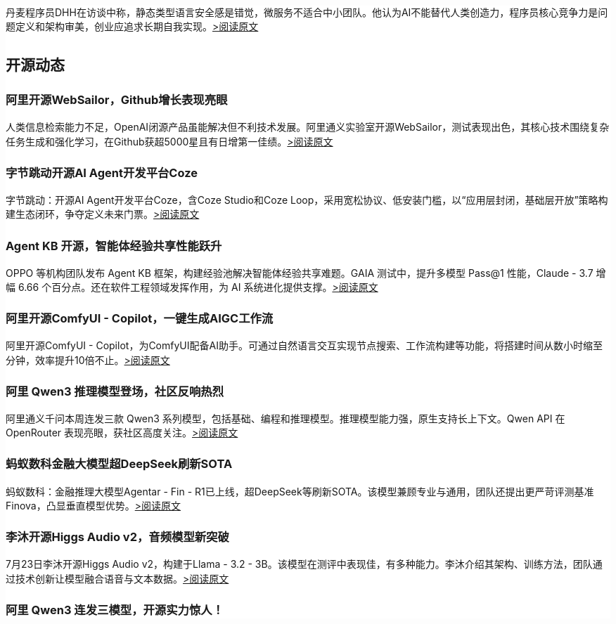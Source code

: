 丹麦程序员DHH在访谈中称，静态类型语言安全感是错觉，微服务不适合中小团队。他认为AI不能替代人类创造力，程序员核心竞争力是问题定义和架构审美，创业应追求长期自我实现。[>阅读原文](https://mp.weixin.qq.com/s?__biz=MjM5ODQ2MDIyMA==&chksm=bf85d1b2d4d33d1c32f7a1abb37c71c5411ed96508a8a712d579719c2e164691b9fdf5004805&idx=1&mid=2650732185&sn=22dde4ca73efa70a54696eebc1e68478#rd)

## 开源动态

### 阿里开源WebSailor，Github增长表现亮眼

人类信息检索能力不足，OpenAI闭源产品虽能解决但不利技术发展。阿里通义实验室开源WebSailor，测试表现出色，其核心技术围绕复杂任务生成和强化学习，在Github获超5000星且有日增第一佳绩。[>阅读原文](https://mp.weixin.qq.com/s?__biz=Mzg3Mzg5MjY3Nw==&chksm=cfdf12e5481b5f2398558398b5e518cec702c68edf3d5478054986df222f67671b03b1cdf720&idx=1&mid=2247523134&sn=1363f88d0c8a6788bf38941618da90aa#rd)

### 字节跳动开源AI Agent开发平台Coze

字节跳动：开源AI Agent开发平台Coze，含Coze Studio和Coze Loop，采用宽松协议、低安装门槛，以“应用层封闭，基础层开放”策略构建生态闭环，争夺定义未来门票。[>阅读原文](https://mp.weixin.qq.com/s?__biz=MzkyMzY1NTM0Mw==&chksm=c0c781d40654bf83784452325bcb44a0731909575e1409ef2b5e69c00c5d58e76623cc788d26&idx=1&mid=2247507541&sn=5fddbbe89d271525cbd9ab6cee887caf#rd)

### Agent KB 开源，智能体经验共享性能跃升

OPPO 等机构团队发布 Agent KB 框架，构建经验池解决智能体经验共享难题。GAIA 测试中，提升多模型 Pass@1 性能，Claude - 3.7 增幅 6.66 个百分点。还在软件工程领域发挥作用，为 AI 系统进化提供支撑。[>阅读原文](https://mp.weixin.qq.com/s?__biz=MzA3MzI4MjgzMw==&chksm=85e6af4dc9ccdc0ef720d5f6030622da4b7c0191fbf42da58e40f7b7698f87f6f78f104f8a46&idx=2&mid=2650981641&sn=446b571a34c579d3165e2200cbfeb3d4#rd)

### 阿里开源ComfyUI - Copilot，一键生成AIGC工作流

阿里开源ComfyUI - Copilot，为ComfyUI配备AI助手。可通过自然语言交互实现节点搜索、工作流构建等功能，将搭建时间从数小时缩至分钟，效率提升10倍不止。[>阅读原文](https://mp.weixin.qq.com/s?__biz=MzkwMjQ0NzI0OQ==&chksm=c15662b4309991594f4820ede5b7c5892219cf7d0c1e6f123d2ca4ba2dba3f1f5f430aaa87bb&idx=1&mid=2247503046&sn=f52530d6418cc6a0924bf2c874e18452#rd)

### 阿里 Qwen3 推理模型登场，社区反响热烈

阿里通义千问本周连发三款 Qwen3 系列模型，包括基础、编程和推理模型。推理模型能力强，原生支持长上下文。Qwen API 在 OpenRouter 表现亮眼，获社区高度关注。[>阅读原文](https://mp.weixin.qq.com/s?__biz=MzkyMzY1NTM0Mw==&chksm=c0ad229d46fe801b8ba305f10af3339fa13d7a059ae3a46c6b8c80c83941731c3926d6904190&idx=1&mid=2247507525&sn=a56d8f8135069921f0abc5c7750e805e#rd)

### 蚂蚁数科金融大模型超DeepSeek刷新SOTA

蚂蚁数科：金融推理大模型Agentar - Fin - R1已上线，超DeepSeek等刷新SOTA。该模型兼顾专业与通用，团队还提出更严苛评测基准Finova，凸显垂直模型优势。[>阅读原文](https://mp.weixin.qq.com/s?__biz=MzIzNjc1NzUzMw==&chksm=e9f01bb1e7fd771791d2247ea4aa2aeeb46469e6a51fd695e5cf10dd9793818af4163ada42da&idx=1&mid=2247812489&sn=2dfd3c4aa2aa45ae638bec07132c7cd3#rd)

### 李沐开源Higgs Audio v2，音频模型新突破

7月23日李沐开源Higgs Audio v2，构建于Llama - 3.2 - 3B。该模型在测评中表现佳，有多种能力。李沐介绍其架构、训练方法，团队通过技术创新让模型融合语音与文本数据。[>阅读原文](https://mp.weixin.qq.com/s?__biz=MzU1NDA4NjU2MA==&chksm=fa8bc5272f73b53b6de49b7565f3aa9cf4f38d272918dd14811396c752ac42dbe0dafed3b2a8&idx=1&mid=2247642432&sn=8aa3ce45be90b941f39f237cd1936ae8#rd)

### 阿里 Qwen3 连发三模型，开源实力惊人！
